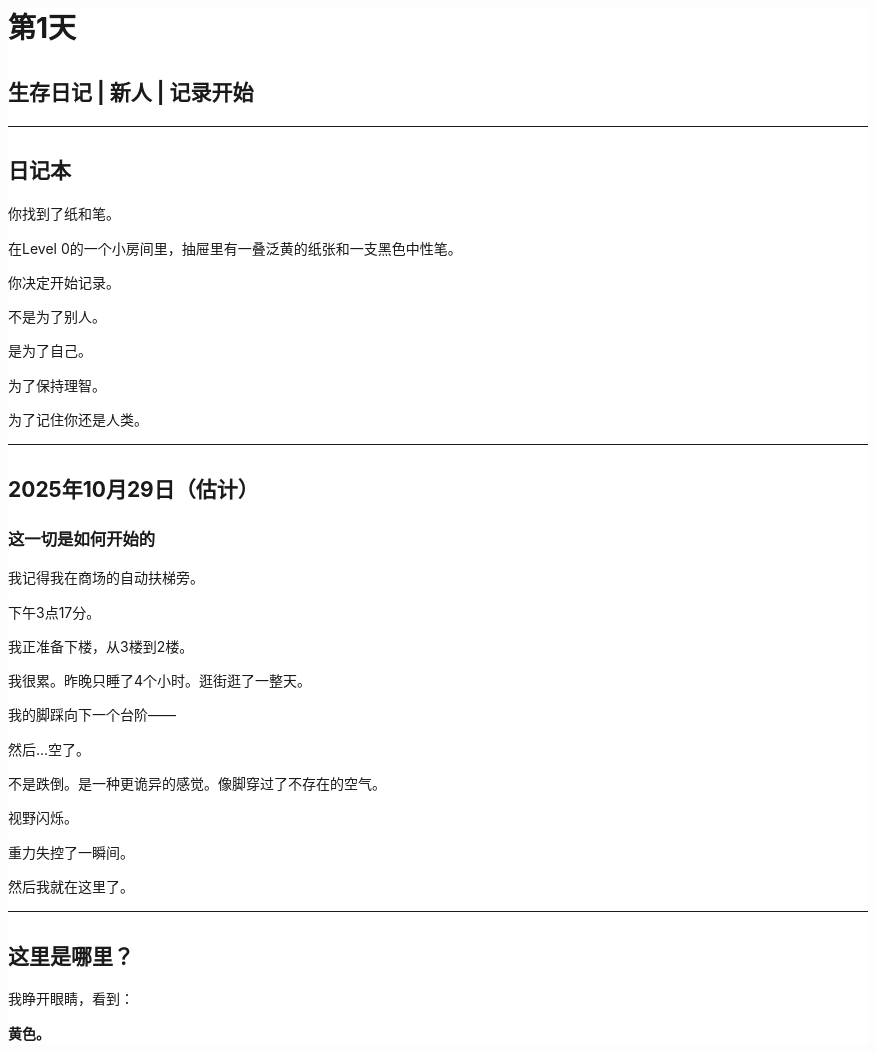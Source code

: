 # 第1天

## 生存日记 | 新人 | 记录开始

---

## 日记本

你找到了纸和笔。

在Level 0的一个小房间里，抽屉里有一叠泛黄的纸张和一支黑色中性笔。

你决定开始记录。

不是为了别人。

是为了自己。

为了保持理智。

为了记住你还是人类。

---

## 2025年10月29日（估计）

### 这一切是如何开始的

我记得我在商场的自动扶梯旁。

下午3点17分。

我正准备下楼，从3楼到2楼。

我很累。昨晚只睡了4个小时。逛街逛了一整天。

我的脚踩向下一个台阶——

然后...空了。

不是跌倒。是一种更诡异的感觉。像脚穿过了不存在的空气。

视野闪烁。

重力失控了一瞬间。

然后我就在这里了。

---

## 这里是哪里？

我睁开眼睛，看到：

**黄色。**
